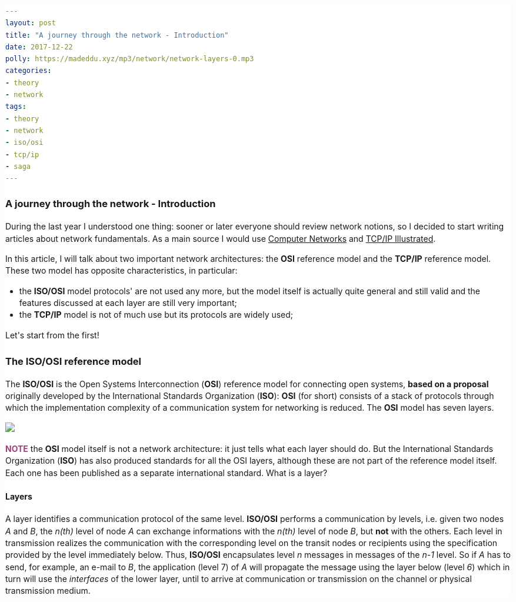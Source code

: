 ```yaml
---
layout: post
title: "A journey through the network - Introduction"
date: 2017-12-22
polly: https://madeddu.xyz/mp3/network/network-layers-0.mp3
categories:
- theory
- network
tags:
- theory
- network
- iso/osi
- tcp/ip
- saga
---
```


### A journey through the network - Introduction
During the last year I understood one thing: sooner or later everyone should review network notions, so I decided to start writing articles about network fundamentals. As a main source I would use [Computer Networks](https://www.amazon.it/gp/product/9332518742/ref=oh_aui_detailpage_o01_s00?ie=UTF8&psc=1) and [TCP/IP Illustrated](https://www.amazon.it/gp/product/9332535957/ref=oh_aui_detailpage_o02_s00?ie=UTF8&psc=1).

In this article, I will talk about two important network architectures: the __OSI__ reference model and the __TCP/IP__ reference model. These two model has opposite characteristics, in particular:
- the __ISO/OSI__ model protocols' are not used any more, but the model itself is actually quite general and still valid and the features discussed at each layer are still very important;
- the __TCP/IP__ model is not of much use but its protocols are widely used;

Let's start from the first!

### The __ISO/OSI__ reference model
The __ISO/OSI__ is the Open Systems Interconnection (__OSI__) reference model for connecting open systems, __based on a proposal__ originally developed by the International Standards Organization (__ISO__): __OSI__ (for short) consists of a stack of protocols through which the implementation complexity of a communication system for networking is reduced. The __OSI__ model has seven layers.

<div class="img_container"><img src="https://i.imgur.com/EZFTYiO.png"  style="width: 100%; marker-top: -10px;"/></div>

<span style="color:#A04279; font-size: bold;">__NOTE__</span> the __OSI__ model itself is not a network architecture: it just tells what each layer should do. But the International Standards Organization (__ISO__) has also produced standards for all the OSI layers, although these are not part of the reference model itself. Each one has been published as a separate international standard. What is a layer?

#### Layers
A layer identifies a communication protocol of the same level. __ISO/OSI__ performs a communication by levels, i.e. given two nodes _A_ and _B_, the _n(th)_ level of node _A_ can exchange informations with the _n(th)_ level of node _B_, but __not__ with the others. Each level in transmission realizes the communication with the corresponding level on the transit nodes or recipients using the specification provided by the level immediately below. Thus, __ISO/OSI__ encapsulates level _n_ messages in messages of the _n-1_ level. So if _A_ has to send, for example, an e-mail to _B_, the application (level 7) of _A_ will propagate the message using the layer below (level _6_) which in turn will use the _interfaces_ of the lower layer, until to arrive at communication or transmission on the channel or physical transmission medium.
